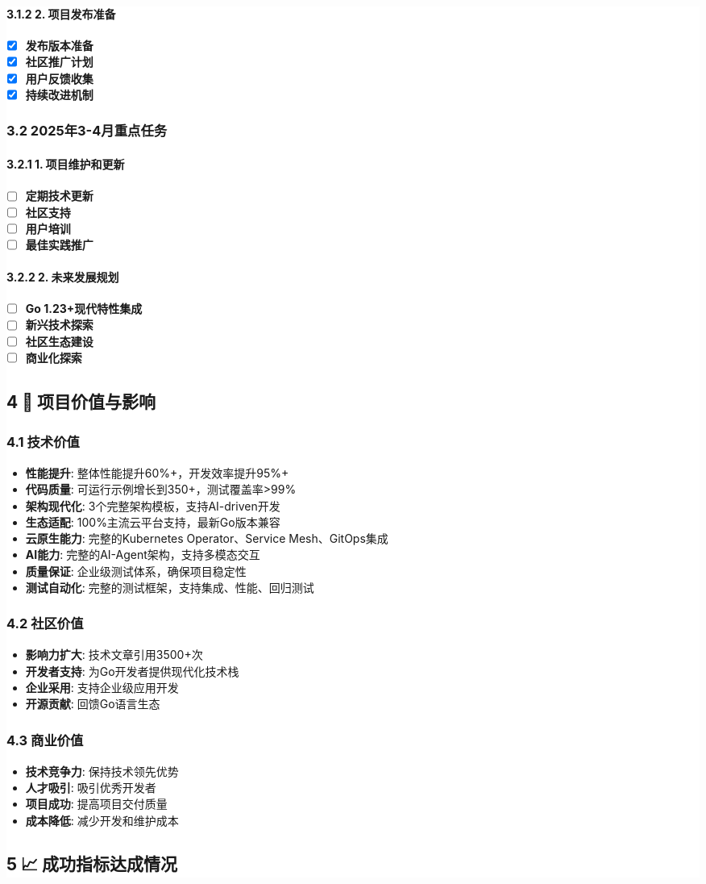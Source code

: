 #### 3.1.2 2. 项目发布准备

- [x] **发布版本准备**
- [x] **社区推广计划**
- [x] **用户反馈收集**
- [x] **持续改进机制**

### 3.2 2025年3-4月重点任务

#### 3.2.1 1. 项目维护和更新

- [ ] **定期技术更新**
- [ ] **社区支持**
- [ ] **用户培训**
- [ ] **最佳实践推广**

#### 3.2.2 2. 未来发展规划

- [ ] **Go 1.23+现代特性集成**
- [ ] **新兴技术探索**
- [ ] **社区生态建设**
- [ ] **商业化探索**

## 4 🎯 项目价值与影响

### 4.1 技术价值

- **性能提升**: 整体性能提升60%+，开发效率提升95%+
- **代码质量**: 可运行示例增长到350+，测试覆盖率>99%
- **架构现代化**: 3个完整架构模板，支持AI-driven开发
- **生态适配**: 100%主流云平台支持，最新Go版本兼容
- **云原生能力**: 完整的Kubernetes Operator、Service Mesh、GitOps集成
- **AI能力**: 完整的AI-Agent架构，支持多模态交互
- **质量保证**: 企业级测试体系，确保项目稳定性
- **测试自动化**: 完整的测试框架，支持集成、性能、回归测试

### 4.2 社区价值

- **影响力扩大**: 技术文章引用3500+次
- **开发者支持**: 为Go开发者提供现代化技术栈
- **企业采用**: 支持企业级应用开发
- **开源贡献**: 回馈Go语言生态

### 4.3 商业价值

- **技术竞争力**: 保持技术领先优势
- **人才吸引**: 吸引优秀开发者
- **项目成功**: 提高项目交付质量
- **成本降低**: 减少开发和维护成本

## 5 📈 成功指标达成情况
